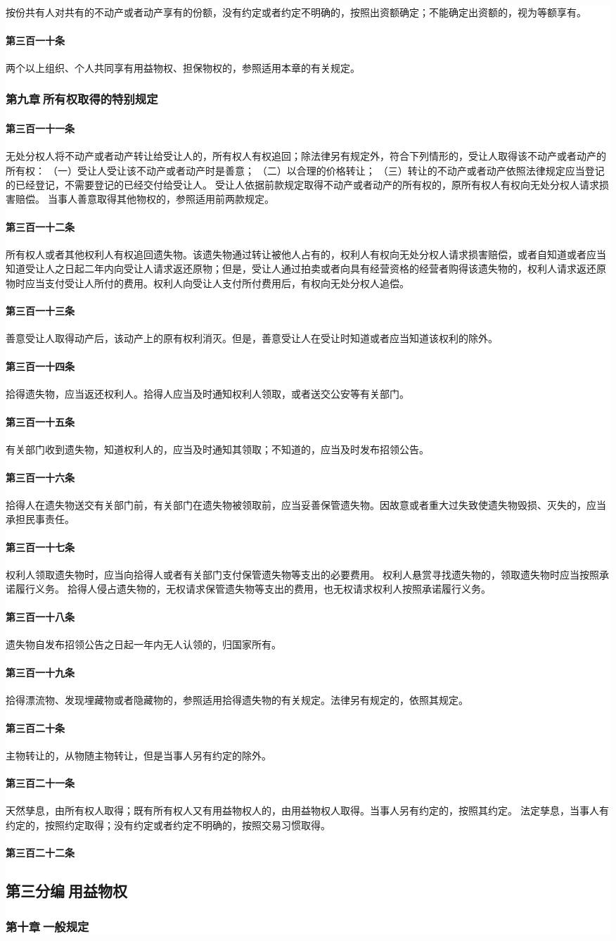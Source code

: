   按份共有人对共有的不动产或者动产享有的份额，没有约定或者约定不明确的，按照出资额确定；不能确定出资额的，视为等额享有。
#### 第三百一十条

  两个以上组织、个人共同享有用益物权、担保物权的，参照适用本章的有关规定。
### 第九章  所有权取得的特别规定

#### 第三百一十一条

  无处分权人将不动产或者动产转让给受让人的，所有权人有权追回；除法律另有规定外，符合下列情形的，受让人取得该不动产或者动产的所有权：
  （一）受让人受让该不动产或者动产时是善意；
  （二）以合理的价格转让；
  （三）转让的不动产或者动产依照法律规定应当登记的已经登记，不需要登记的已经交付给受让人。
  受让人依据前款规定取得不动产或者动产的所有权的，原所有权人有权向无处分权人请求损害赔偿。
  当事人善意取得其他物权的，参照适用前两款规定。
#### 第三百一十二条

  所有权人或者其他权利人有权追回遗失物。该遗失物通过转让被他人占有的，权利人有权向无处分权人请求损害赔偿，或者自知道或者应当知道受让人之日起二年内向受让人请求返还原物；但是，受让人通过拍卖或者向具有经营资格的经营者购得该遗失物的，权利人请求返还原物时应当支付受让人所付的费用。权利人向受让人支付所付费用后，有权向无处分权人追偿。
#### 第三百一十三条

  善意受让人取得动产后，该动产上的原有权利消灭。但是，善意受让人在受让时知道或者应当知道该权利的除外。
#### 第三百一十四条

  拾得遗失物，应当返还权利人。拾得人应当及时通知权利人领取，或者送交公安等有关部门。
#### 第三百一十五条

  有关部门收到遗失物，知道权利人的，应当及时通知其领取；不知道的，应当及时发布招领公告。
#### 第三百一十六条

  拾得人在遗失物送交有关部门前，有关部门在遗失物被领取前，应当妥善保管遗失物。因故意或者重大过失致使遗失物毁损、灭失的，应当承担民事责任。
#### 第三百一十七条

  权利人领取遗失物时，应当向拾得人或者有关部门支付保管遗失物等支出的必要费用。
  权利人悬赏寻找遗失物的，领取遗失物时应当按照承诺履行义务。
  拾得人侵占遗失物的，无权请求保管遗失物等支出的费用，也无权请求权利人按照承诺履行义务。
#### 第三百一十八条

  遗失物自发布招领公告之日起一年内无人认领的，归国家所有。
#### 第三百一十九条

  拾得漂流物、发现埋藏物或者隐藏物的，参照适用拾得遗失物的有关规定。法律另有规定的，依照其规定。
#### 第三百二十条

  主物转让的，从物随主物转让，但是当事人另有约定的除外。
#### 第三百二十一条

  天然孳息，由所有权人取得；既有所有权人又有用益物权人的，由用益物权人取得。当事人另有约定的，按照其约定。
  法定孳息，当事人有约定的，按照约定取得；没有约定或者约定不明确的，按照交易习惯取得。
#### 第三百二十二条

## 第三分编  用益物权
### 第十章  一般规定
